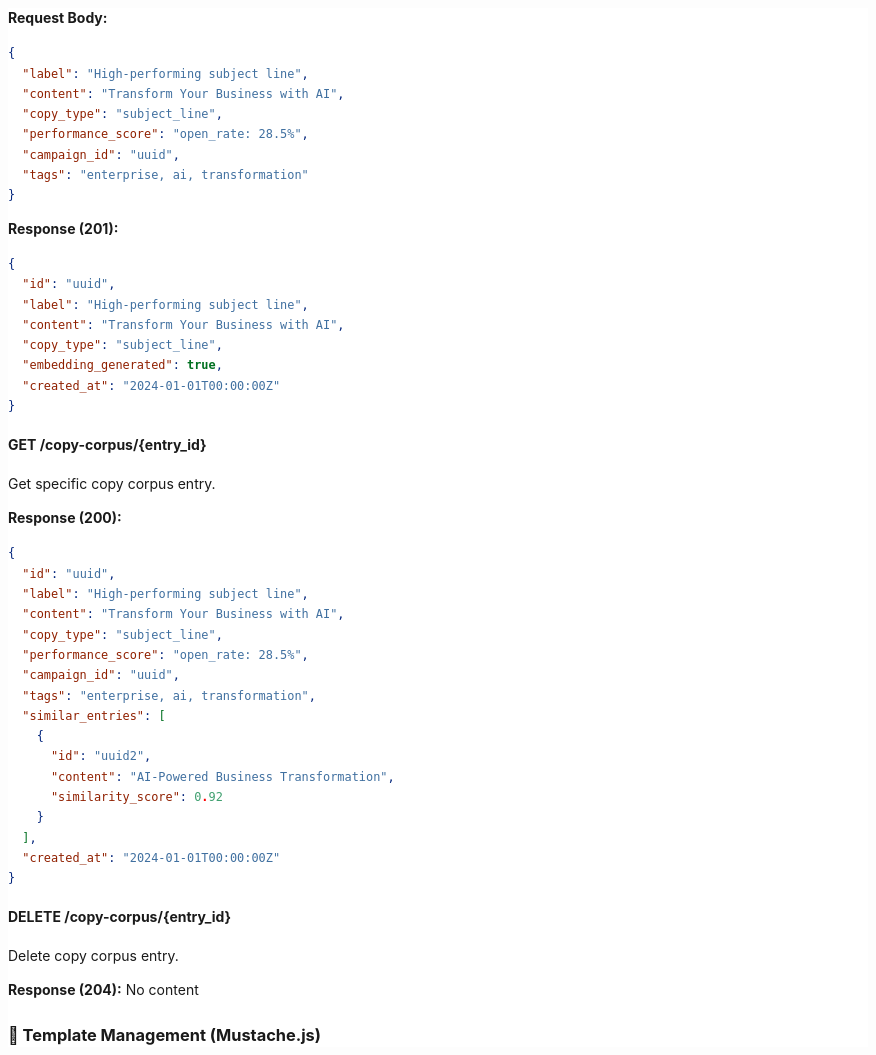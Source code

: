 **Request Body:**
```json
{
  "label": "High-performing subject line",
  "content": "Transform Your Business with AI",
  "copy_type": "subject_line",
  "performance_score": "open_rate: 28.5%",
  "campaign_id": "uuid",
  "tags": "enterprise, ai, transformation"
}
```

**Response (201):**
```json
{
  "id": "uuid",
  "label": "High-performing subject line",
  "content": "Transform Your Business with AI",
  "copy_type": "subject_line",
  "embedding_generated": true,
  "created_at": "2024-01-01T00:00:00Z"
}
```

#### GET /copy-corpus/{entry_id}
Get specific copy corpus entry.

**Response (200):**
```json
{
  "id": "uuid",
  "label": "High-performing subject line",
  "content": "Transform Your Business with AI",
  "copy_type": "subject_line",
  "performance_score": "open_rate: 28.5%",
  "campaign_id": "uuid",
  "tags": "enterprise, ai, transformation",
  "similar_entries": [
    {
      "id": "uuid2",
      "content": "AI-Powered Business Transformation",
      "similarity_score": 0.92
    }
  ],
  "created_at": "2024-01-01T00:00:00Z"
}
```

#### DELETE /copy-corpus/{entry_id}
Delete copy corpus entry.

**Response (204):** No content

### 🎨 Template Management (Mustache.js)
